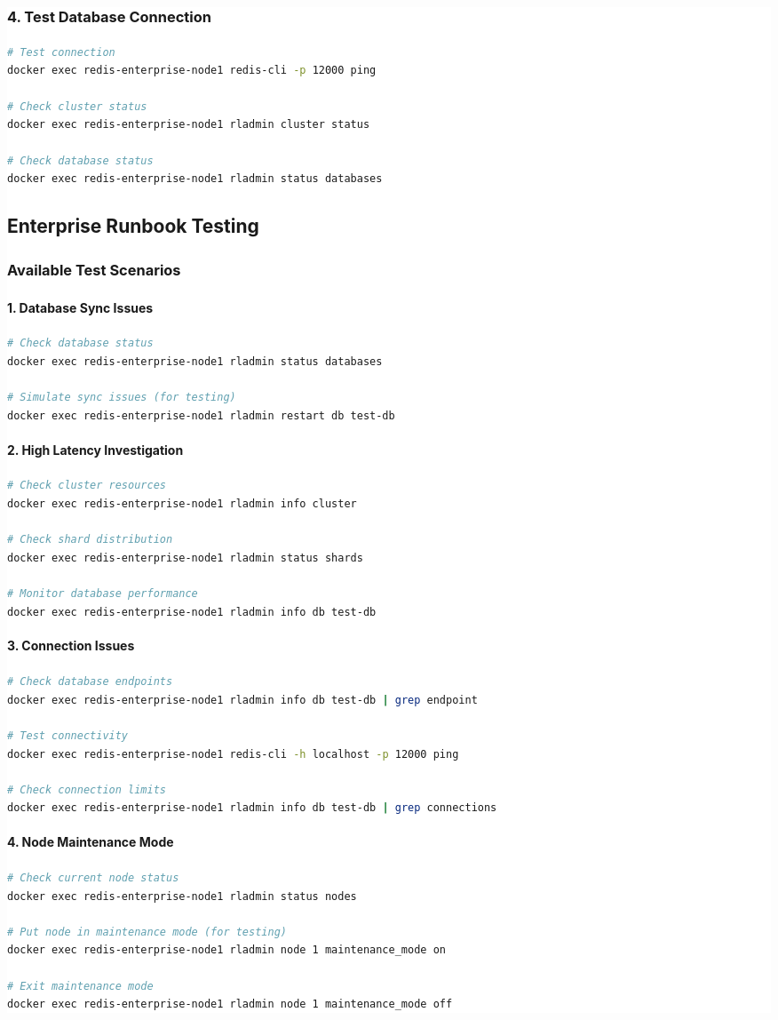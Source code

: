 ### 4. Test Database Connection

```bash
# Test connection
docker exec redis-enterprise-node1 redis-cli -p 12000 ping

# Check cluster status
docker exec redis-enterprise-node1 rladmin cluster status

# Check database status
docker exec redis-enterprise-node1 rladmin status databases
```

## Enterprise Runbook Testing

### Available Test Scenarios

#### 1. Database Sync Issues
```bash
# Check database status
docker exec redis-enterprise-node1 rladmin status databases

# Simulate sync issues (for testing)
docker exec redis-enterprise-node1 rladmin restart db test-db
```

#### 2. High Latency Investigation
```bash
# Check cluster resources
docker exec redis-enterprise-node1 rladmin info cluster

# Check shard distribution
docker exec redis-enterprise-node1 rladmin status shards

# Monitor database performance
docker exec redis-enterprise-node1 rladmin info db test-db
```

#### 3. Connection Issues
```bash
# Check database endpoints
docker exec redis-enterprise-node1 rladmin info db test-db | grep endpoint

# Test connectivity
docker exec redis-enterprise-node1 redis-cli -h localhost -p 12000 ping

# Check connection limits
docker exec redis-enterprise-node1 rladmin info db test-db | grep connections
```

#### 4. Node Maintenance Mode
```bash
# Check current node status
docker exec redis-enterprise-node1 rladmin status nodes

# Put node in maintenance mode (for testing)
docker exec redis-enterprise-node1 rladmin node 1 maintenance_mode on

# Exit maintenance mode
docker exec redis-enterprise-node1 rladmin node 1 maintenance_mode off
```

